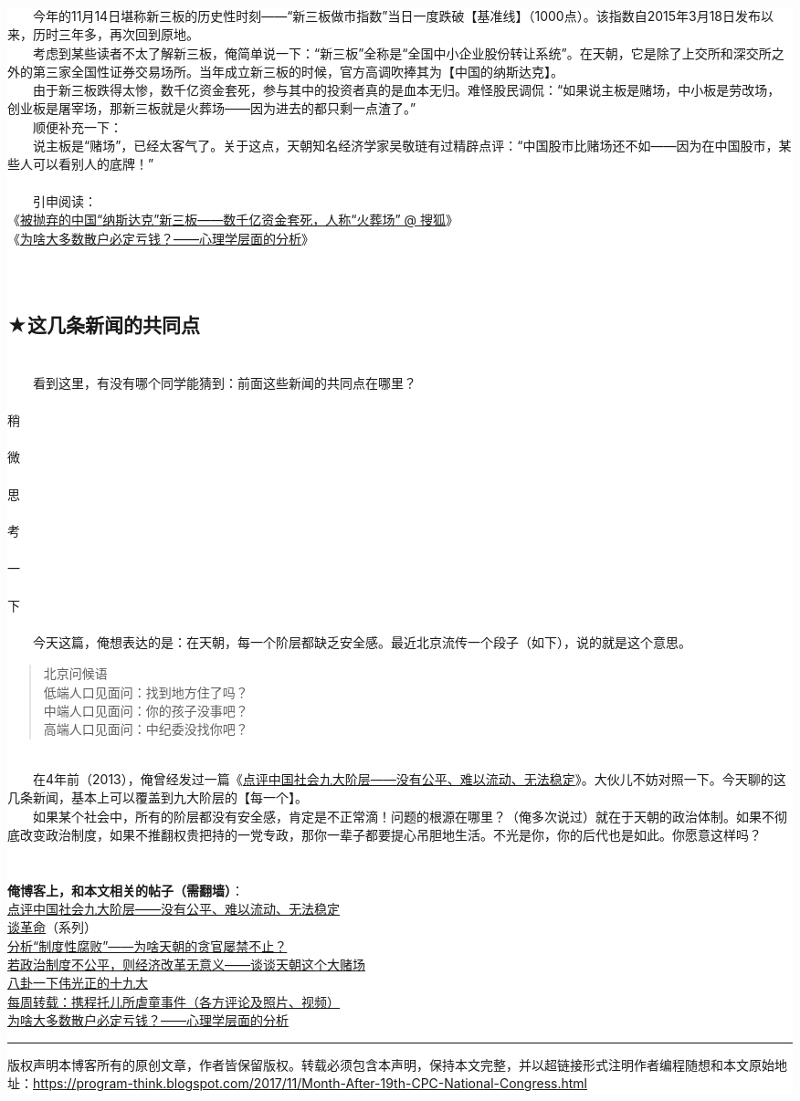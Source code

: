 　　今年的11月14日堪称新三板的历史性时刻——“新三板做市指数”当日一度跌破【基准线】（1000点）。该指数自2015年3月18日发布以来，历时三年多，再次回到原地。<br/>
　　考虑到某些读者不太了解新三板，俺简单说一下：“新三板”全称是“全国中小企业股份转让系统”。在天朝，它是除了上交所和深交所之外的第三家全国性证券交易场所。当年成立新三板的时候，官方高调吹捧其为【中国的纳斯达克】。<br/>
　　由于新三板跌得太惨，数千亿资金套死，参与其中的投资者真的是血本无归。难怪股民调侃：<q>如果说主板是赌场，中小板是劳改场，创业板是屠宰场，那新三板就是火葬场——因为进去的都只剩一点渣了。</q><br/>
　　顺便补充一下：<br/>
　　说主板是“赌场”，已经太客气了。关于这点，天朝知名经济学家吴敬琏有过精辟点评：<q>中国股市比赌场还不如——因为在中国股市，某些人可以看别人的底牌！</q><br/>
<br/>
　　引申阅读：<br/>
《<a href="https://www.sohu.com/a/204283524_115479" rel="nofollow" target="_blank">被抛弃的中国“纳斯达克”新三板——数千亿资金套死，人称“火葬场” @ 搜狐</a>》<br/>
《<a href="../../2015/07/China-Stock-Market-Psychology.md">为啥大多数散户必定亏钱？——心理学层面的分析</a>》<br/>
<br/>
<br/>
<h2>★这几条新闻的共同点</h2><br/>
　　看到这里，有没有哪个同学能猜到：前面这些新闻的共同点在哪里？<br/>
<br/>
稍<br/>
<br/>
微<br/>
<br/>
思<br/>
<br/>
考<br/>
<br/>
一<br/>
<br/>
下<br/>
<br/>
　　今天这篇，俺想表达的是：在天朝，每一个阶层都缺乏安全感。最近北京流传一个段子（如下），说的就是这个意思。<br/>
<blockquote>北京问候语<br/>
低端人口见面问：找到地方住了吗？<br/>
中端人口见面问：你的孩子没事吧？<br/>
高端人口见面问：中纪委没找你吧？</blockquote><br/>
　　在4年前（2013），俺曾经发过一篇《<a href="../../2013/12/chinese-social-stratification.md">点评中国社会九大阶层——没有公平、难以流动、无法稳定</a>》。大伙儿不妨对照一下。今天聊的这几条新闻，基本上可以覆盖到九大阶层的【每一个】。<br/>
　　如果某个社会中，所有的阶层都没有安全感，肯定是不正常滴！问题的根源在哪里？（俺多次说过）就在于天朝的政治体制。如果不彻底改变政治制度，如果不推翻权贵把持的一党专政，那你一辈子都要提心吊胆地生活。不光是你，你的后代也是如此。你愿意这样吗？<br/>
<br/>
<br/>
<b>俺博客上，和本文相关的帖子（需翻墙）</b>：<br/>
<a href="../../2013/12/chinese-social-stratification.md">点评中国社会九大阶层——没有公平、难以流动、无法稳定</a><br/>
<a href="../../2011/12/revolution-0.md">谈革命</a>（系列）<br/>
<a href="../../2014/07/corruption-and-form-of-government.md">分析“制度性腐败”——为啥天朝的贪官屡禁不止？</a><br/>
<a href="../../2013/11/political-reform-or-economic-reform.md">若政治制度不公平，则经济改革无意义——谈谈天朝这个大赌场</a><br/>
<a href="../../2017/10/19th-National-Congress-of-Communist-Party-of-China.md">八卦一下伟光正的十九大</a><br/>
<a href="../../2017/11/weekly-share-117.md">每周转载：携程托儿所虐童事件（各方评论及照片、视频）</a><br/>
<a href="../../2015/07/China-Stock-Market-Psychology.md">为啥大多数散户必定亏钱？——心理学层面的分析</a>
</div>


------------------------------------------------

版权声明本博客所有的原创文章，作者皆保留版权。转载必须包含本声明，保持本文完整，并以超链接形式注明作者编程随想和本文原始地址：https://program-think.blogspot.com/2017/11/Month-After-19th-CPC-National-Congress.html

